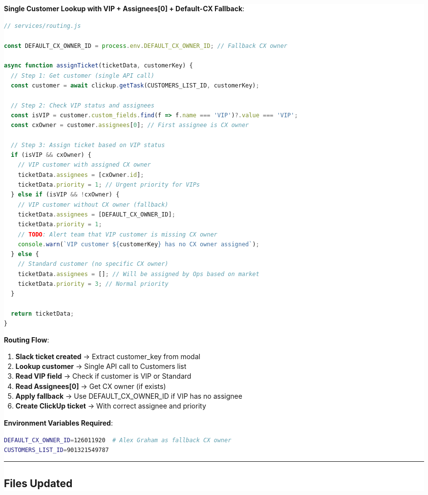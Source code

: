 **Single Customer Lookup with VIP + Assignees[0] + Default-CX Fallback**:

```javascript
// services/routing.js

const DEFAULT_CX_OWNER_ID = process.env.DEFAULT_CX_OWNER_ID; // Fallback CX owner

async function assignTicket(ticketData, customerKey) {
  // Step 1: Get customer (single API call)
  const customer = await clickup.getTask(CUSTOMERS_LIST_ID, customerKey);
  
  // Step 2: Check VIP status and assignees
  const isVIP = customer.custom_fields.find(f => f.name === 'VIP')?.value === 'VIP';
  const cxOwner = customer.assignees[0]; // First assignee is CX owner
  
  // Step 3: Assign ticket based on VIP status
  if (isVIP && cxOwner) {
    // VIP customer with assigned CX owner
    ticketData.assignees = [cxOwner.id];
    ticketData.priority = 1; // Urgent priority for VIPs
  } else if (isVIP && !cxOwner) {
    // VIP customer without CX owner (fallback)
    ticketData.assignees = [DEFAULT_CX_OWNER_ID];
    ticketData.priority = 1;
    // TODO: Alert team that VIP customer is missing CX owner
    console.warn(`VIP customer ${customerKey} has no CX owner assigned`);
  } else {
    // Standard customer (no specific CX owner)
    ticketData.assignees = []; // Will be assigned by Ops based on market
    ticketData.priority = 3; // Normal priority
  }
  
  return ticketData;
}
```

**Routing Flow**:
1. **Slack ticket created** → Extract customer_key from modal
2. **Lookup customer** → Single API call to Customers list
3. **Read VIP field** → Check if customer is VIP or Standard
4. **Read Assignees[0]** → Get CX owner (if exists)
5. **Apply fallback** → Use DEFAULT_CX_OWNER_ID if VIP has no assignee
6. **Create ClickUp ticket** → With correct assignee and priority

**Environment Variables Required**:
```bash
DEFAULT_CX_OWNER_ID=126011920  # Alex Graham as fallback CX owner
CUSTOMERS_LIST_ID=901321549787
```

---

## Files Updated
